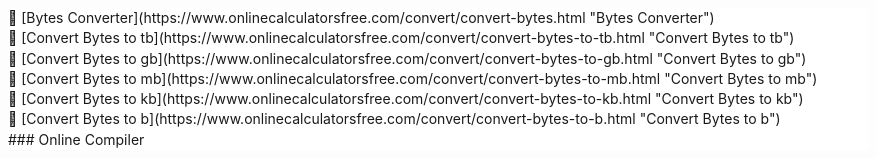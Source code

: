 <div class="col-lg-4">🔗 [Bytes Converter](https://www.onlinecalculatorsfree.com/convert/convert-bytes.html "Bytes Converter")</div><div class="col-lg-4">🔗 [Convert Bytes to tb](https://www.onlinecalculatorsfree.com/convert/convert-bytes-to-tb.html "Convert Bytes to tb")</div><div class="col-lg-4">🔗 [Convert Bytes to gb](https://www.onlinecalculatorsfree.com/convert/convert-bytes-to-gb.html "Convert Bytes to gb")</div><div class="col-lg-4">🔗 [Convert Bytes to mb](https://www.onlinecalculatorsfree.com/convert/convert-bytes-to-mb.html "Convert Bytes to mb")</div><div class="col-lg-4">🔗 [Convert Bytes to kb](https://www.onlinecalculatorsfree.com/convert/convert-bytes-to-kb.html "Convert Bytes to kb")</div><div class="col-lg-4">🔗 [Convert Bytes to b](https://www.onlinecalculatorsfree.com/convert/convert-bytes-to-b.html "Convert Bytes to b")</div>### Online Compiler
